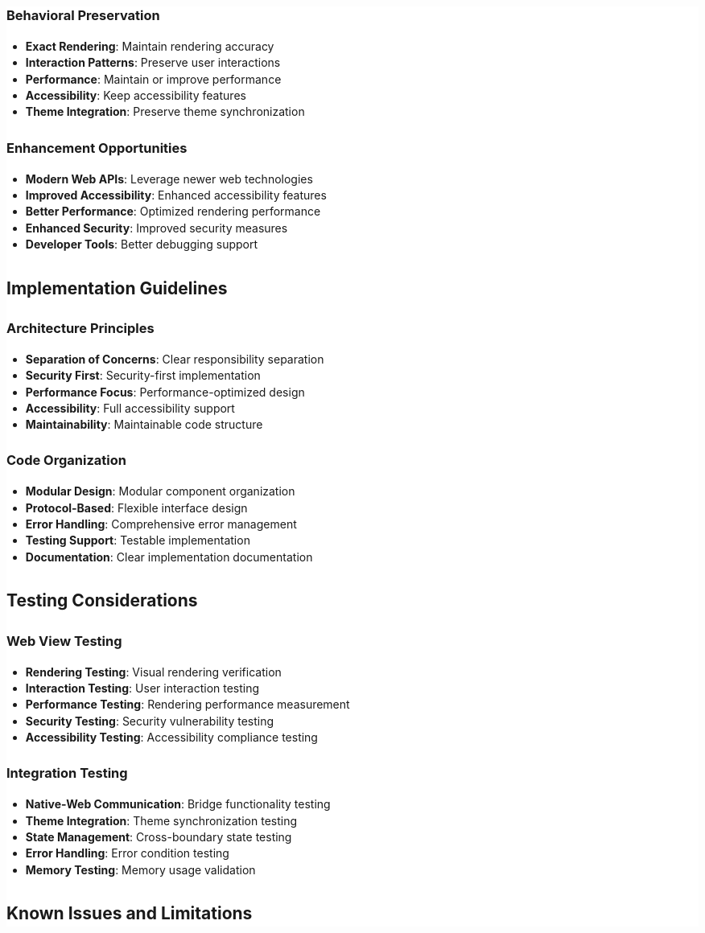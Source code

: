 ### Behavioral Preservation
- **Exact Rendering**: Maintain rendering accuracy
- **Interaction Patterns**: Preserve user interactions
- **Performance**: Maintain or improve performance
- **Accessibility**: Keep accessibility features
- **Theme Integration**: Preserve theme synchronization

### Enhancement Opportunities
- **Modern Web APIs**: Leverage newer web technologies
- **Improved Accessibility**: Enhanced accessibility features
- **Better Performance**: Optimized rendering performance
- **Enhanced Security**: Improved security measures
- **Developer Tools**: Better debugging support

## Implementation Guidelines

### Architecture Principles
- **Separation of Concerns**: Clear responsibility separation
- **Security First**: Security-first implementation
- **Performance Focus**: Performance-optimized design
- **Accessibility**: Full accessibility support
- **Maintainability**: Maintainable code structure

### Code Organization
- **Modular Design**: Modular component organization
- **Protocol-Based**: Flexible interface design
- **Error Handling**: Comprehensive error management
- **Testing Support**: Testable implementation
- **Documentation**: Clear implementation documentation

## Testing Considerations

### Web View Testing
- **Rendering Testing**: Visual rendering verification
- **Interaction Testing**: User interaction testing
- **Performance Testing**: Rendering performance measurement
- **Security Testing**: Security vulnerability testing
- **Accessibility Testing**: Accessibility compliance testing

### Integration Testing
- **Native-Web Communication**: Bridge functionality testing
- **Theme Integration**: Theme synchronization testing
- **State Management**: Cross-boundary state testing
- **Error Handling**: Error condition testing
- **Memory Testing**: Memory usage validation

## Known Issues and Limitations
